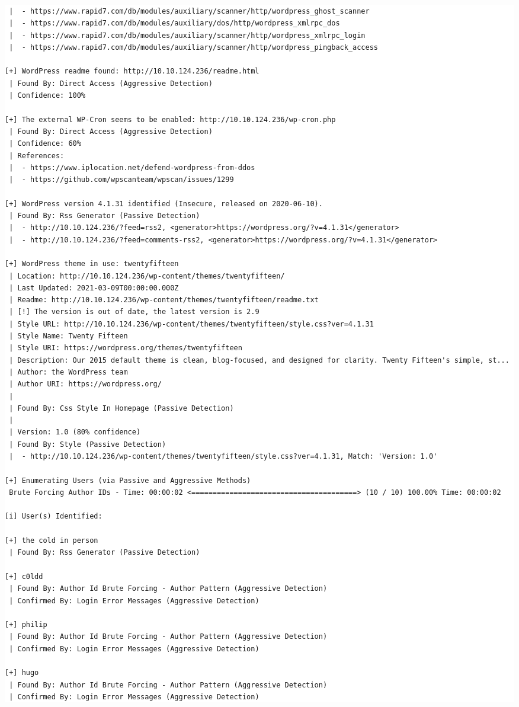 ~~~
 |  - https://www.rapid7.com/db/modules/auxiliary/scanner/http/wordpress_ghost_scanner
 |  - https://www.rapid7.com/db/modules/auxiliary/dos/http/wordpress_xmlrpc_dos
 |  - https://www.rapid7.com/db/modules/auxiliary/scanner/http/wordpress_xmlrpc_login
 |  - https://www.rapid7.com/db/modules/auxiliary/scanner/http/wordpress_pingback_access

[+] WordPress readme found: http://10.10.124.236/readme.html
 | Found By: Direct Access (Aggressive Detection)
 | Confidence: 100%

[+] The external WP-Cron seems to be enabled: http://10.10.124.236/wp-cron.php
 | Found By: Direct Access (Aggressive Detection)
 | Confidence: 60%
 | References:
 |  - https://www.iplocation.net/defend-wordpress-from-ddos
 |  - https://github.com/wpscanteam/wpscan/issues/1299

[+] WordPress version 4.1.31 identified (Insecure, released on 2020-06-10).
 | Found By: Rss Generator (Passive Detection)
 |  - http://10.10.124.236/?feed=rss2, <generator>https://wordpress.org/?v=4.1.31</generator>
 |  - http://10.10.124.236/?feed=comments-rss2, <generator>https://wordpress.org/?v=4.1.31</generator>

[+] WordPress theme in use: twentyfifteen
 | Location: http://10.10.124.236/wp-content/themes/twentyfifteen/
 | Last Updated: 2021-03-09T00:00:00.000Z
 | Readme: http://10.10.124.236/wp-content/themes/twentyfifteen/readme.txt
 | [!] The version is out of date, the latest version is 2.9
 | Style URL: http://10.10.124.236/wp-content/themes/twentyfifteen/style.css?ver=4.1.31
 | Style Name: Twenty Fifteen
 | Style URI: https://wordpress.org/themes/twentyfifteen
 | Description: Our 2015 default theme is clean, blog-focused, and designed for clarity. Twenty Fifteen's simple, st...
 | Author: the WordPress team
 | Author URI: https://wordpress.org/
 |
 | Found By: Css Style In Homepage (Passive Detection)
 |
 | Version: 1.0 (80% confidence)
 | Found By: Style (Passive Detection)
 |  - http://10.10.124.236/wp-content/themes/twentyfifteen/style.css?ver=4.1.31, Match: 'Version: 1.0'

[+] Enumerating Users (via Passive and Aggressive Methods)
 Brute Forcing Author IDs - Time: 00:00:02 <=======================================> (10 / 10) 100.00% Time: 00:00:02

[i] User(s) Identified:

[+] the cold in person
 | Found By: Rss Generator (Passive Detection)

[+] c0ldd
 | Found By: Author Id Brute Forcing - Author Pattern (Aggressive Detection)
 | Confirmed By: Login Error Messages (Aggressive Detection)

[+] philip
 | Found By: Author Id Brute Forcing - Author Pattern (Aggressive Detection)
 | Confirmed By: Login Error Messages (Aggressive Detection)

[+] hugo
 | Found By: Author Id Brute Forcing - Author Pattern (Aggressive Detection)
 | Confirmed By: Login Error Messages (Aggressive Detection)

~~~